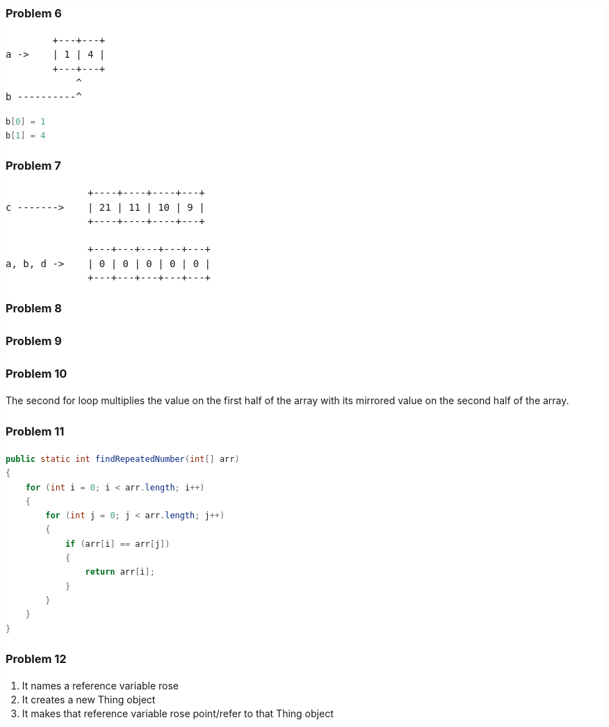 ### Problem 6
<pre>
        +---+---+
a ->    | 1 | 4 |
        +---+---+
            ^
b ----------^
</pre>
```java
b[0] = 1
b[1] = 4
```

### Problem 7
<pre>
              +----+----+----+---+
c ------->    | 21 | 11 | 10 | 9 |
              +----+----+----+---+

              +---+---+---+---+---+
a, b, d ->    | 0 | 0 | 0 | 0 | 0 | 
              +---+---+---+---+---+
</pre>

### Problem 8

### Problem 9

### Problem 10
The second for loop multiplies the value on the first half of the array with its mirrored value on the second half of the array. 

### Problem 11
```java
public static int findRepeatedNumber(int[] arr)
{
    for (int i = 0; i < arr.length; i++)
    {
        for (int j = 0; j < arr.length; j++)
        {
            if (arr[i] == arr[j])
            {
                return arr[i];
            }
        }
    }
}
```

### Problem 12
1. It names a reference variable rose
2. It creates a new Thing object
3. It makes that reference variable rose point/refer to that Thing object
